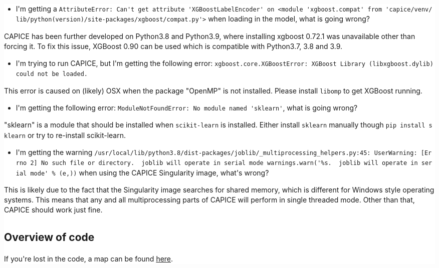 - I'm getting
  a `AttributeError: Can't get attribute 'XGBoostLabelEncoder' on <module 'xgboost.compat' from 'capice/venv/lib/python(version)/site-packages/xgboost/compat.py'>`
  when loading in the model, what is going wrong?

CAPICE has been further developed on Python3.8 and Python3.9, where installing xgboost 0.72.1 was unavailable other than
forcing it. To fix this issue, XGBoost 0.90 can be used which is compatible with Python3.7, 3.8 and 3.9.

- I'm trying to run CAPICE, but I'm getting the following error:
  `xgboost.core.XGBoostError: XGBoost Library (libxgboost.dylib) could not be loaded.`

This error is caused on (likely) OSX when the package "OpenMP" is not installed. Please install `libomp` to get XGBoost
running.

- I'm getting the following error: `ModuleNotFoundError: No module named 'sklearn'`, what is going wrong?

"sklearn" is a module that should be installed when `scikit-learn` is installed. Either install `sklearn` manually
though `pip install sklearn` or try to re-install scikit-learn.

- I'm getting the warning `/usr/local/lib/python3.8/dist-packages/joblib/_multiprocessing_helpers.py:45: UserWarning: [Errno 2] No such file or directory.  joblib will operate in serial mode
  warnings.warn('%s.  joblib will operate in serial mode' % (e,))` when using the CAPICE Singularity image, what's wrong?

This is likely due to the fact that the Singularity image searches for shared memory, which is different for Windows style operating systems.
This means that any and all multiprocessing parts of CAPICE will perform in single threaded mode. Other than that, CAPICE should work just fine.

## Overview of code

If you're lost in the code, a map can be
found [here](https://drive.google.com/file/d/1R_yM6pZ_m2DPazBqx2KdaG9sP5ZXC2K2/view?usp=sharing).
